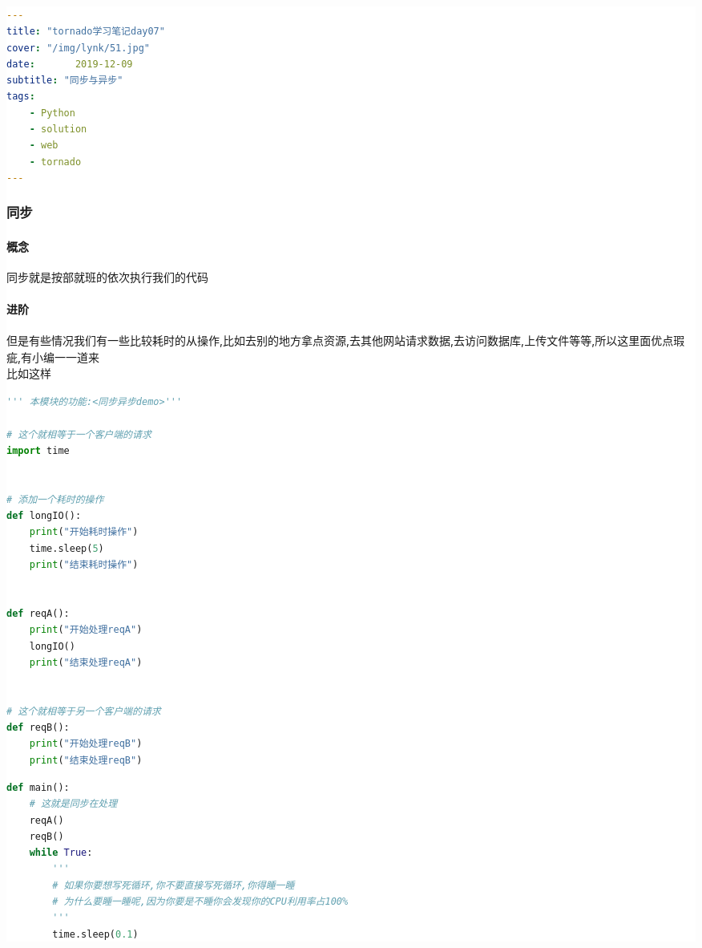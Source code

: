 ```yaml
---
title: "tornado学习笔记day07"
cover: "/img/lynk/51.jpg"
date:       2019-12-09
subtitle: "同步与异步"
tags:
	- Python
	- solution
	- web
	- tornado
---
```










### 同步
#### 概念
同步就是按部就班的依次执行我们的代码  
#### 进阶
但是有些情况我们有一些比较耗时的从操作,比如去别的地方拿点资源,去其他网站请求数据,去访问数据库,上传文件等等,所以这里面优点瑕疵,有小编一一道来  
比如这样

```python
''' 本模块的功能:<同步异步demo>'''

# 这个就相等于一个客户端的请求
import time


# 添加一个耗时的操作
def longIO():
    print("开始耗时操作")
    time.sleep(5)
    print("结束耗时操作")


def reqA():
    print("开始处理reqA")
    longIO()
    print("结束处理reqA")


# 这个就相等于另一个客户端的请求
def reqB():
    print("开始处理reqB")
    print("结束处理reqB")
```
```python
def main():
    # 这就是同步在处理
    reqA()
    reqB()
    while True:
        '''
        # 如果你要想写死循环,你不要直接写死循环,你得睡一睡
        # 为什么要睡一睡呢,因为你要是不睡你会发现你的CPU利用率占100%
        '''
        time.sleep(0.1)
```
```python
```